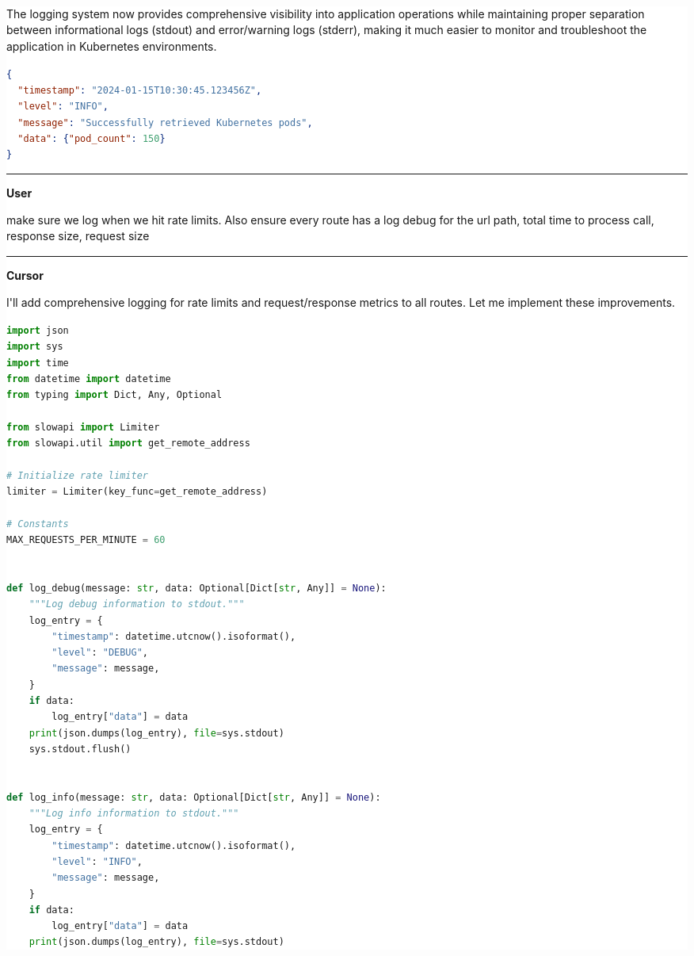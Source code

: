 The logging system now provides comprehensive visibility into application operations while maintaining proper separation between informational logs (stdout) and error/warning logs (stderr), making it much easier to monitor and troubleshoot the application in Kubernetes environments.

```json
{
  "timestamp": "2024-01-15T10:30:45.123456Z",
  "level": "INFO",
  "message": "Successfully retrieved Kubernetes pods",
  "data": {"pod_count": 150}
}
```

---

**User**

make sure we log when we hit rate limits. Also ensure every route has a log debug for the url path, total time to process call, response size, request size

---

**Cursor**

I'll add comprehensive logging for rate limits and request/response metrics to all routes. Let me implement these improvements.


```python
import json
import sys
import time
from datetime import datetime
from typing import Dict, Any, Optional

from slowapi import Limiter
from slowapi.util import get_remote_address

# Initialize rate limiter
limiter = Limiter(key_func=get_remote_address)

# Constants
MAX_REQUESTS_PER_MINUTE = 60


def log_debug(message: str, data: Optional[Dict[str, Any]] = None):
    """Log debug information to stdout."""
    log_entry = {
        "timestamp": datetime.utcnow().isoformat(),
        "level": "DEBUG",
        "message": message,
    }
    if data:
        log_entry["data"] = data
    print(json.dumps(log_entry), file=sys.stdout)
    sys.stdout.flush()


def log_info(message: str, data: Optional[Dict[str, Any]] = None):
    """Log info information to stdout."""
    log_entry = {
        "timestamp": datetime.utcnow().isoformat(),
        "level": "INFO",
        "message": message,
    }
    if data:
        log_entry["data"] = data
    print(json.dumps(log_entry), file=sys.stdout)
```